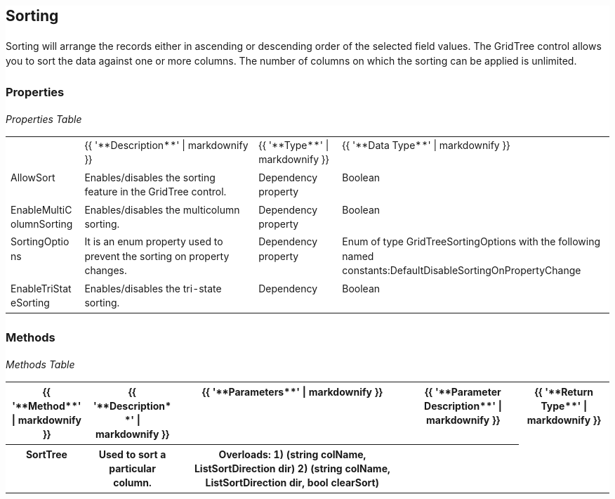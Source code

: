 ## Sorting

Sorting will arrange the records either in ascending or descending order of the selected field values. The GridTree control allows you to sort the data against one or more columns. The number of columns on which the sorting can be applied is unlimited.

### Properties

_Properties Table_

<table>
<tr>
<td
{{ '**Property**' | markdownify }}</td><td>
{{ '**Description**' | markdownify }}</td><td>
{{ '**Type**' | markdownify }}</td><td>
{{ '**Data Type**' | markdownify }}</td></tr>
<tr>
<td>
AllowSort</td><td>
Enables/disables the sorting feature in the GridTree control.</td><td>
Dependency property</td><td>
Boolean</td></tr>
<tr>
<td>
EnableMultiColumnSorting</td><td>
Enables/disables the multicolumn sorting.</td><td>
Dependency property</td><td>
Boolean</td></tr>
<tr>
<td>
SortingOptions</td><td>
It is an enum property used to prevent the sorting on property changes.</td><td>
Dependency property</td><td>
Enum of type GridTreeSortingOptions with the following named constants:DefaultDisableSortingOnPropertyChange</td></tr>
<tr>
<td>
EnableTriStateSorting</td><td>
Enables/disables the tri-state sorting.</td><td>
Dependency </td><td>
Boolean </td></tr>
</table>


### Methods

_Methods Table_

<table>
<tr>
<th>
{{ '**Method**' | markdownify }}</th><th>
{{ '**Description**' | markdownify }}</th><th>
{{ '**Parameters**' | markdownify }}</th><th>
{{ '**Parameter Description**' | markdownify }}</th><th>
{{ '**Return Type**' | markdownify }}</th></tr>
<tr>
<th>
SortTree</th><th>
Used to sort a particular column.</th><th>
Overloads: 1) (string colName, ListSortDirection dir) 2) (string colName, ListSortDirection dir, bool clearSort) </th><th>